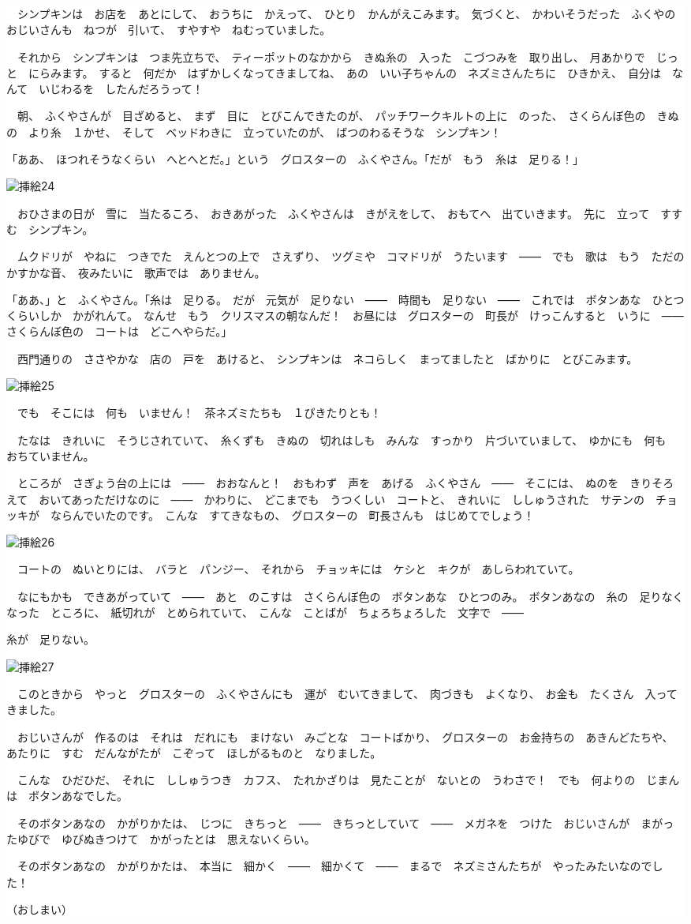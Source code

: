 　シンプキンは　お店を　あとにして、　おうちに　かえって、　ひとり　かんがえこみます。　気づくと、　かわいそうだった　ふくやの　おじいさんも　ねつが　引いて、　すやすや　ねむっていました。

　それから　シンプキンは　つま先立ちで、　ティーポットのなかから　きぬ糸の　入った　こづつみを　取り出し、　月あかりで　じっと　にらみます。　すると　何だか　はずかしくなってきましてね、　あの　いい子ちゃんの　ネズミさんたちに　ひきかえ、　自分は　なんて　いじわるを　したんだろうって！

　朝、　ふくやさんが　目ざめると、　まず　目に　とびこんできたのが、　パッチワークキルトの上に　のった、　さくらんぼ色の　きぬの　より糸　１かせ、　そして　ベッドわきに　立っていたのが、　ばつのわるそうな　シンプキン！

「ああ、　ほつれそうなくらい　へとへとだ。」という　グロスターの　ふくやさん。「だが　もう　糸は　足りる！」



![挿絵24](https://www.aozora.gr.jp/cards/001505/files/fig57323_25.png)

　おひさまの日が　雪に　当たるころ、　おきあがった　ふくやさんは　きがえをして、　おもてへ　出ていきます。　先に　立って　すすむ　シンプキン。

　ムクドリが　やねに　つきでた　えんとつの上で　さえずり、　ツグミや　コマドリが　うたいます　――　でも　歌は　もう　ただの　かすかな音、　夜みたいに　歌声では　ありません。

「ああ、」と　ふくやさん。「糸は　足りる。　だが　元気が　足りない　――　時間も　足りない　――　これでは　ボタンあな　ひとつくらいしか　かがれんて。　なんせ　もう　クリスマスの朝なんだ！　お昼には　グロスターの　町長が　けっこんすると　いうに　――　さくらんぼ色の　コートは　どこへやらだ。」

　西門通りの　ささやかな　店の　戸を　あけると、　シンプキンは　ネコらしく　まってましたと　ばかりに　とびこみます。



![挿絵25](https://www.aozora.gr.jp/cards/001505/files/fig57323_26.png)

　でも　そこには　何も　いません！　茶ネズミたちも　１ぴきたりとも！

　たなは　きれいに　そうじされていて、　糸くずも　きぬの　切れはしも　みんな　すっかり　片づいていまして、　ゆかにも　何も　おちていません。

　ところが　さぎょう台の上には　――　おおなんと！　おもわず　声を　あげる　ふくやさん　――　そこには、　ぬのを　きりそろえて　おいてあっただけなのに　――　かわりに、　どこまでも　うつくしい　コートと、　きれいに　ししゅうされた　サテンの　チョッキが　ならんでいたのです。　こんな　すてきなもの、　グロスターの　町長さんも　はじめてでしょう！



![挿絵26](https://www.aozora.gr.jp/cards/001505/files/fig57323_27.png)

　コートの　ぬいとりには、　バラと　パンジー、　それから　チョッキには　ケシと　キクが　あしらわれていて。

　なにもかも　できあがっていて　――　あと　のこすは　さくらんぼ色の　ボタンあな　ひとつのみ。　ボタンあなの　糸の　足りなくなった　ところに、　紙切れが　とめられていて、　こんな　ことばが　ちょろちょろした　文字で　――

糸が　足りない。



![挿絵27](https://www.aozora.gr.jp/cards/001505/files/fig57323_28.png)

　このときから　やっと　グロスターの　ふくやさんにも　運が　むいてきまして、　肉づきも　よくなり、　お金も　たくさん　入ってきました。

　おじいさんが　作るのは　それは　だれにも　まけない　みごとな　コートばかり、　グロスターの　お金持ちの　あきんどたちや、　あたりに　すむ　だんながたが　こぞって　ほしがるものと　なりました。

　こんな　ひだひだ、　それに　ししゅうつき　カフス、　たれかざりは　見たことが　ないとの　うわさで！　でも　何よりの　じまんは　ボタンあなでした。

　そのボタンあなの　かがりかたは、　じつに　きちっと　――　きちっとしていて　――　メガネを　つけた　おじいさんが　まがったゆびで　ゆびぬきつけて　かがったとは　思えないくらい。

　そのボタンあなの　かがりかたは、　本当に　細かく　――　細かくて　――　まるで　ネズミさんたちが　やったみたいなのでした！



（おしまい）


